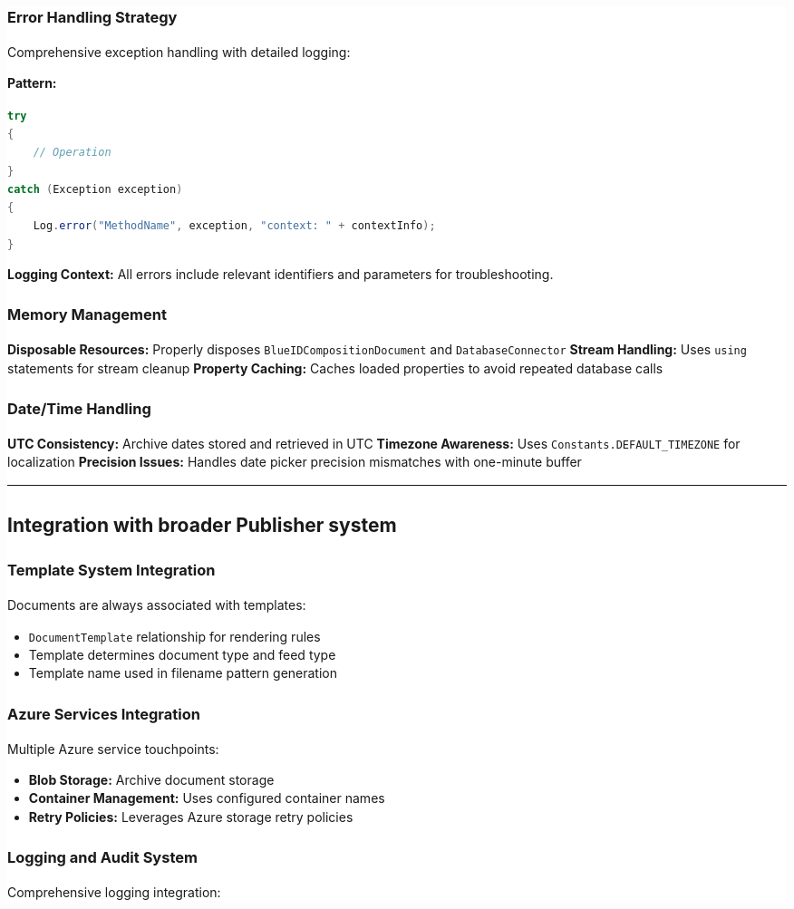 ### Error Handling Strategy

Comprehensive exception handling with detailed logging:

**Pattern:**

```csharp
try
{
    // Operation
}
catch (Exception exception)
{
    Log.error("MethodName", exception, "context: " + contextInfo);
}
```

**Logging Context:** All errors include relevant identifiers and parameters for troubleshooting.

### Memory Management

**Disposable Resources:** Properly disposes `BlueIDCompositionDocument` and `DatabaseConnector`
**Stream Handling:** Uses `using` statements for stream cleanup
**Property Caching:** Caches loaded properties to avoid repeated database calls

### Date/Time Handling

**UTC Consistency:** Archive dates stored and retrieved in UTC
**Timezone Awareness:** Uses `Constants.DEFAULT_TIMEZONE` for localization
**Precision Issues:** Handles date picker precision mismatches with one-minute buffer

---

## Integration with broader Publisher system

### Template System Integration

Documents are always associated with templates:

* `DocumentTemplate` relationship for rendering rules
* Template determines document type and feed type
* Template name used in filename pattern generation

### Azure Services Integration

Multiple Azure service touchpoints:

* **Blob Storage:** Archive document storage
* **Container Management:** Uses configured container names
* **Retry Policies:** Leverages Azure storage retry policies

### Logging and Audit System

Comprehensive logging integration:
